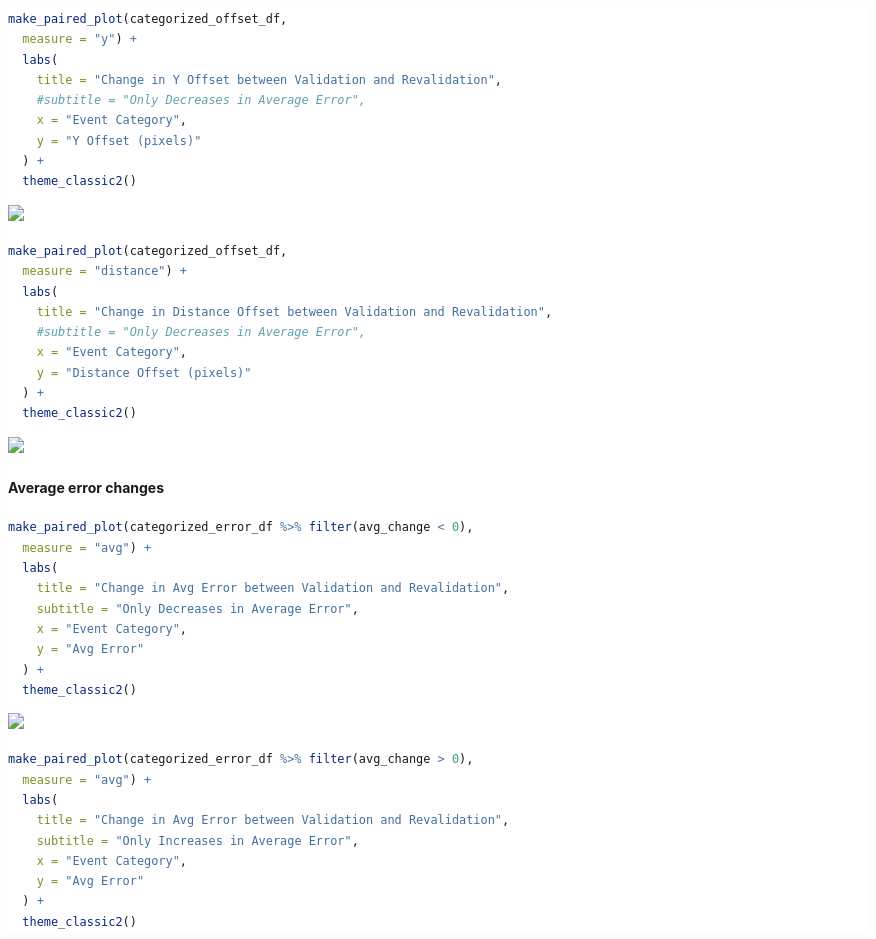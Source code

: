 ``` r
make_paired_plot(categorized_offset_df, 
  measure = "y") +
  labs(
    title = "Change in Y Offset between Validation and Revalidation",
    #subtitle = "Only Decreases in Average Error",
    x = "Event Category",
    y = "Y Offset (pixels)"
  ) +
  theme_classic2()
```

![](/Users/metis/Projects/shlab/csn/output/notebooks/eyetracker_data_preprocessing_files/figure-gfm/offset-change-paired-plots-2.png)

``` r
make_paired_plot(categorized_offset_df, 
  measure = "distance") +
  labs(
    title = "Change in Distance Offset between Validation and Revalidation",
    #subtitle = "Only Decreases in Average Error",
    x = "Event Category",
    y = "Distance Offset (pixels)"
  ) +
  theme_classic2()
```

![](/Users/metis/Projects/shlab/csn/output/notebooks/eyetracker_data_preprocessing_files/figure-gfm/offset-change-paired-plots-3.png)

#### Average error changes

``` r
make_paired_plot(categorized_error_df %>% filter(avg_change < 0),
  measure = "avg") +
  labs(
    title = "Change in Avg Error between Validation and Revalidation",
    subtitle = "Only Decreases in Average Error",
    x = "Event Category",
    y = "Avg Error"
  ) +
  theme_classic2()
```

![](/Users/metis/Projects/shlab/csn/output/notebooks/eyetracker_data_preprocessing_files/figure-gfm/error-change-paired-plot-1.png)

``` r
make_paired_plot(categorized_error_df %>% filter(avg_change > 0),
  measure = "avg") +
  labs(
    title = "Change in Avg Error between Validation and Revalidation",
    subtitle = "Only Increases in Average Error",
    x = "Event Category",
    y = "Avg Error"
  ) +
  theme_classic2()
```
